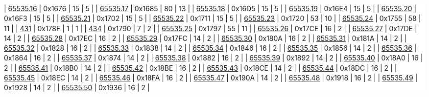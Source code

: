 | [65535.16](#event-6553516) | 0x1676       |     15 |              5 |
| [65535.17](#event-6553517) | 0x1685       |     80 |             13 |
| [65535.18](#event-6553518) | 0x16D5       |     15 |              5 |
| [65535.19](#event-6553519) | 0x16E4       |     15 |              5 |
| [65535.20](#event-6553520) | 0x16F3       |     15 |              5 |
| [65535.21](#event-6553521) | 0x1702       |     15 |              5 |
| [65535.22](#event-6553522) | 0x1711       |     15 |              5 |
| [65535.23](#event-6553523) | 0x1720       |     53 |             10 |
| [65535.24](#event-6553524) | 0x1755       |     58 |             11 |
| [431](#event-431)          | 0x178F       |      1 |              1 |
| [434](#event-434)          | 0x1790       |      7 |              2 |
| [65535.25](#event-6553525) | 0x1797       |     55 |             11 |
| [65535.26](#event-6553526) | 0x17CE       |     16 |              2 |
| [65535.27](#event-6553527) | 0x17DE       |     14 |              2 |
| [65535.28](#event-6553528) | 0x17EC       |     16 |              2 |
| [65535.29](#event-6553529) | 0x17FC       |     14 |              2 |
| [65535.30](#event-6553530) | 0x180A       |     16 |              2 |
| [65535.31](#event-6553531) | 0x181A       |     14 |              2 |
| [65535.32](#event-6553532) | 0x1828       |     16 |              2 |
| [65535.33](#event-6553533) | 0x1838       |     14 |              2 |
| [65535.34](#event-6553534) | 0x1846       |     16 |              2 |
| [65535.35](#event-6553535) | 0x1856       |     14 |              2 |
| [65535.36](#event-6553536) | 0x1864       |     16 |              2 |
| [65535.37](#event-6553537) | 0x1874       |     14 |              2 |
| [65535.38](#event-6553538) | 0x1882       |     16 |              2 |
| [65535.39](#event-6553539) | 0x1892       |     14 |              2 |
| [65535.40](#event-6553540) | 0x18A0       |     16 |              2 |
| [65535.41](#event-6553541) | 0x18B0       |     14 |              2 |
| [65535.42](#event-6553542) | 0x18BE       |     16 |              2 |
| [65535.43](#event-6553543) | 0x18CE       |     14 |              2 |
| [65535.44](#event-6553544) | 0x18DC       |     16 |              2 |
| [65535.45](#event-6553545) | 0x18EC       |     14 |              2 |
| [65535.46](#event-6553546) | 0x18FA       |     16 |              2 |
| [65535.47](#event-6553547) | 0x190A       |     14 |              2 |
| [65535.48](#event-6553548) | 0x1918       |     16 |              2 |
| [65535.49](#event-6553549) | 0x1928       |     14 |              2 |
| [65535.50](#event-6553550) | 0x1936       |     16 |              2 |